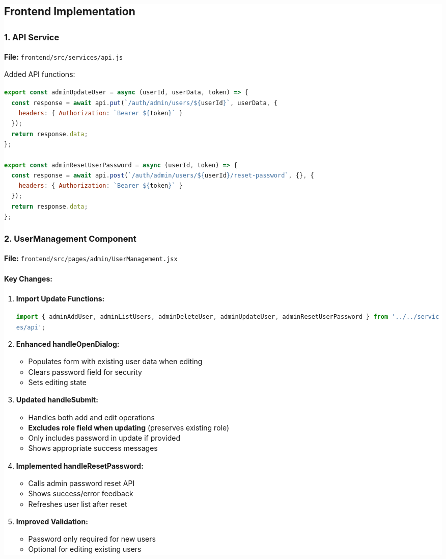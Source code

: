 ## Frontend Implementation

### 1. API Service
**File:** `frontend/src/services/api.js`

Added API functions:
```javascript
export const adminUpdateUser = async (userId, userData, token) => {
  const response = await api.put(`/auth/admin/users/${userId}`, userData, {
    headers: { Authorization: `Bearer ${token}` }
  });
  return response.data;
};

export const adminResetUserPassword = async (userId, token) => {
  const response = await api.post(`/auth/admin/users/${userId}/reset-password`, {}, {
    headers: { Authorization: `Bearer ${token}` }
  });
  return response.data;
};
```

### 2. UserManagement Component
**File:** `frontend/src/pages/admin/UserManagement.jsx`

#### Key Changes:

1. **Import Update Functions:**
   ```javascript
   import { adminAddUser, adminListUsers, adminDeleteUser, adminUpdateUser, adminResetUserPassword } from '../../services/api';
   ```

2. **Enhanced handleOpenDialog:**
   - Populates form with existing user data when editing
   - Clears password field for security
   - Sets editing state

3. **Updated handleSubmit:**
   - Handles both add and edit operations
   - **Excludes role field when updating** (preserves existing role)
   - Only includes password in update if provided
   - Shows appropriate success messages

4. **Implemented handleResetPassword:**
   - Calls admin password reset API
   - Shows success/error feedback
   - Refreshes user list after reset

5. **Improved Validation:**
   - Password only required for new users
   - Optional for editing existing users

